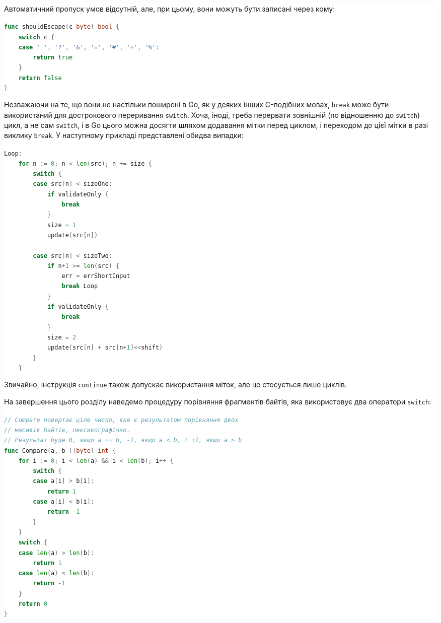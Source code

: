 Автоматичний пропуск умов відсутній, але, при цьому, вони можуть бути записані через кому:
```go
func shouldEscape(c byte) bool {
    switch c {
    case ' ', '?', '&', '=', '#', '+', '%':
        return true
    }
    return false
}
```

Незважаючи на те, що вони не настільки поширені в Go, як у деяких інших C-подібних мовах, `break` може бути використаний для дострокового переривання `switch`. Хоча, іноді, треба перервати зовнішній (по відношенню до `switch`) цикл, а не сам `switch`, і в Go цього можна досягти шляхом додавання мітки перед циклом, і переходом до цієї мітки в разі виклику `break`. У наступному прикладі представлені обидва випадки:
```go
Loop:
    for n := 0; n < len(src); n += size {
        switch {
        case src[n] < sizeOne:
            if validateOnly {
                break
            }
            size = 1
            update(src[n])

        case src[n] < sizeTwo:
            if n+1 >= len(src) {
                err = errShortInput
                break Loop
            }
            if validateOnly {
                break
            }
            size = 2
            update(src[n] + src[n+1]<<shift)
        }
    }
```

Звичайно, інструкція `continue` також допускає використання міток, але це стосується лише циклів.

На завершення цього розділу наведемо процедуру порівняння фрагментів байтів, яка використовує два оператори `switch`:
```go
// Compare повертає ціле число, яке є результатом порівняння двох
// масивів байтів, лексикографічно.
// Результат буде 0, якщо a == b, -1, якщо a < b, і +1, якщо a > b
func Compare(a, b []byte) int {
    for i := 0; i < len(a) && i < len(b); i++ {
        switch {
        case a[i] > b[i]:
            return 1
        case a[i] < b[i]:
            return -1
        }
    }
    switch {
    case len(a) > len(b):
        return 1
    case len(a) < len(b):
        return -1
    }
    return 0
}
```
